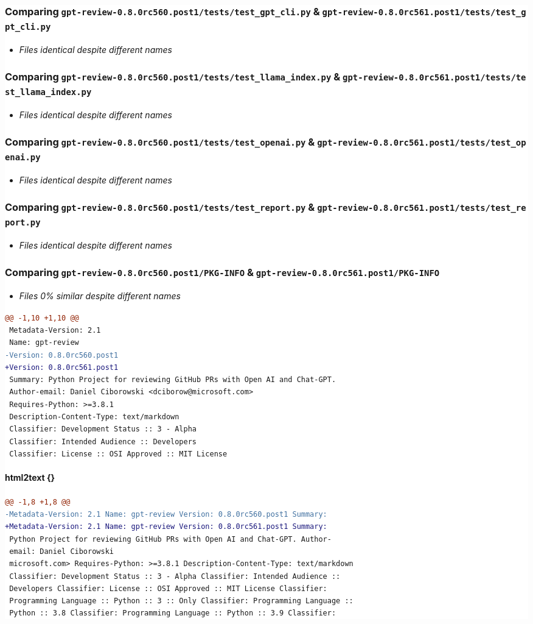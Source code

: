 ### Comparing `gpt-review-0.8.0rc560.post1/tests/test_gpt_cli.py` & `gpt-review-0.8.0rc561.post1/tests/test_gpt_cli.py`

 * *Files identical despite different names*

### Comparing `gpt-review-0.8.0rc560.post1/tests/test_llama_index.py` & `gpt-review-0.8.0rc561.post1/tests/test_llama_index.py`

 * *Files identical despite different names*

### Comparing `gpt-review-0.8.0rc560.post1/tests/test_openai.py` & `gpt-review-0.8.0rc561.post1/tests/test_openai.py`

 * *Files identical despite different names*

### Comparing `gpt-review-0.8.0rc560.post1/tests/test_report.py` & `gpt-review-0.8.0rc561.post1/tests/test_report.py`

 * *Files identical despite different names*

### Comparing `gpt-review-0.8.0rc560.post1/PKG-INFO` & `gpt-review-0.8.0rc561.post1/PKG-INFO`

 * *Files 0% similar despite different names*

```diff
@@ -1,10 +1,10 @@
 Metadata-Version: 2.1
 Name: gpt-review
-Version: 0.8.0rc560.post1
+Version: 0.8.0rc561.post1
 Summary: Python Project for reviewing GitHub PRs with Open AI and Chat-GPT.
 Author-email: Daniel Ciborowski <dciborow@microsoft.com>
 Requires-Python: >=3.8.1
 Description-Content-Type: text/markdown
 Classifier: Development Status :: 3 - Alpha
 Classifier: Intended Audience :: Developers
 Classifier: License :: OSI Approved :: MIT License
```

#### html2text {}

```diff
@@ -1,8 +1,8 @@
-Metadata-Version: 2.1 Name: gpt-review Version: 0.8.0rc560.post1 Summary:
+Metadata-Version: 2.1 Name: gpt-review Version: 0.8.0rc561.post1 Summary:
 Python Project for reviewing GitHub PRs with Open AI and Chat-GPT. Author-
 email: Daniel Ciborowski
 microsoft.com> Requires-Python: >=3.8.1 Description-Content-Type: text/markdown
 Classifier: Development Status :: 3 - Alpha Classifier: Intended Audience ::
 Developers Classifier: License :: OSI Approved :: MIT License Classifier:
 Programming Language :: Python :: 3 :: Only Classifier: Programming Language ::
 Python :: 3.8 Classifier: Programming Language :: Python :: 3.9 Classifier:
```

